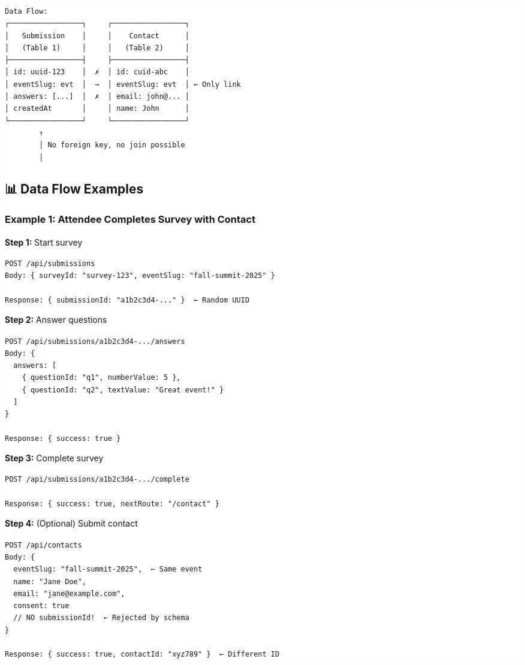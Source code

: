 ```
Data Flow:
┌─────────────────┐     ┌─────────────────┐
│   Submission    │     │    Contact      │
│   (Table 1)     │     │   (Table 2)     │
├─────────────────┤     ├─────────────────┤
│ id: uuid-123    │  ✗  │ id: cuid-abc    │
│ eventSlug: evt  │  →  │ eventSlug: evt  │ ← Only link
│ answers: [...]  │  ✗  │ email: john@... │
│ createdAt       │     │ name: John      │
└─────────────────┘     └─────────────────┘
        ↑
        │ No foreign key, no join possible
        │
```

## 📊 Data Flow Examples

### Example 1: Attendee Completes Survey with Contact

**Step 1:** Start survey
```http
POST /api/submissions
Body: { surveyId: "survey-123", eventSlug: "fall-summit-2025" }

Response: { submissionId: "a1b2c3d4-..." }  ← Random UUID
```

**Step 2:** Answer questions
```http
POST /api/submissions/a1b2c3d4-.../answers
Body: {
  answers: [
    { questionId: "q1", numberValue: 5 },
    { questionId: "q2", textValue: "Great event!" }
  ]
}

Response: { success: true }
```

**Step 3:** Complete survey
```http
POST /api/submissions/a1b2c3d4-.../complete

Response: { success: true, nextRoute: "/contact" }
```

**Step 4:** (Optional) Submit contact
```http
POST /api/contacts
Body: {
  eventSlug: "fall-summit-2025",  ← Same event
  name: "Jane Doe",
  email: "jane@example.com",
  consent: true
  // NO submissionId!  ← Rejected by schema
}

Response: { success: true, contactId: "xyz789" }  ← Different ID
```
